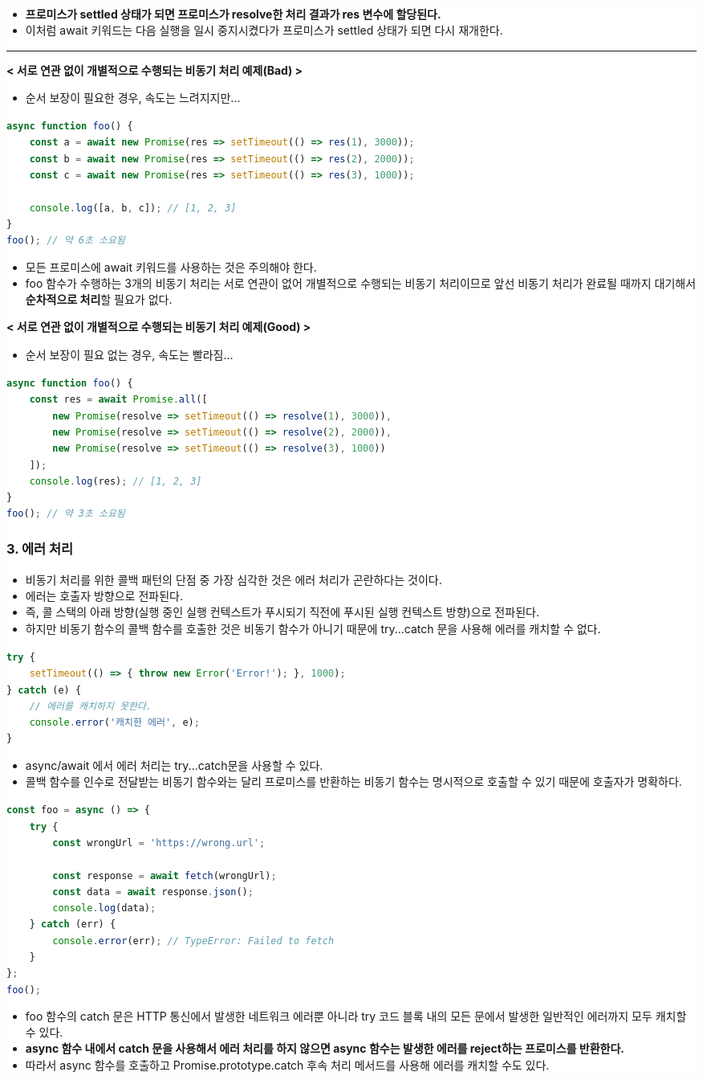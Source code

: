 * **프로미스가 settled 상태가 되면 프로미스가 resolve한 처리 결과가 res 변수에 할당된다.**
* 이처럼 await 키워드는 다음 실행을 일시 중지시켰다가 프로미스가 settled 상태가 되면 다시 재개한다.
---
**< 서로 연관 없이 개별적으로 수행되는 비동기 처리 예제(Bad) >**
* 순서 보장이 필요한 경우, 속도는 느려지지만...
```js
async function foo() {
    const a = await new Promise(res => setTimeout(() => res(1), 3000));
    const b = await new Promise(res => setTimeout(() => res(2), 2000));
    const c = await new Promise(res => setTimeout(() => res(3), 1000));

    console.log([a, b, c]); // [1, 2, 3]
}
foo(); // 약 6초 소요됨
```
* 모든 프로미스에 await 키워드를 사용하는 것은 주의해야 한다.
* foo 함수가 수행하는 3개의 비동기 처리는 서로 연관이 없어 개별적으로 수행되는 비동기 처리이므로 앞선 비동기 처리가 완료될 때까지 대기해서 **순차적으로 처리**할 필요가 없다.

**< 서로 연관 없이 개별적으로 수행되는 비동기 처리 예제(Good) >**
* 순서 보장이 필요 없는 경우, 속도는 빨라짐...
```js
async function foo() {
    const res = await Promise.all([
        new Promise(resolve => setTimeout(() => resolve(1), 3000)),
        new Promise(resolve => setTimeout(() => resolve(2), 2000)),
        new Promise(resolve => setTimeout(() => resolve(3), 1000))
    ]);
    console.log(res); // [1, 2, 3]
}
foo(); // 약 3초 소요됨
```
### 3. 에러 처리
* 비동기 처리를 위한 콜백 패턴의 단점 중 가장 심각한 것은 에러 처리가 곤란하다는 것이다.
* 에러는 호출자 방향으로 전파된다.
* 즉, 콜 스택의 아래 방향(실행 중인 실행 컨텍스트가 푸시되기 직전에 푸시된 실행 컨텍스트 방향)으로 전파된다.
* 하지만 비동기 함수의 콜백 함수를 호출한 것은 비동기 함수가 아니기 때문에 try...catch 문을 사용해 에러를 캐치할 수 없다.
```js
try {
    setTimeout(() => { throw new Error('Error!'); }, 1000);
} catch (e) {
    // 에러를 캐치하지 못한다.
    console.error('캐치한 에러', e);
}
```
* async/await 에서 에러 처리는 try...catch문을 사용할 수 있다.
* 콜백 함수를 인수로 전달받는 비동기 함수와는 달리 프로미스를 반환하는 비동기 함수는 명시적으로 호출할 수 있기 때문에 호출자가 명확하다.
```js
const foo = async () => {
    try {
        const wrongUrl = 'https://wrong.url';

        const response = await fetch(wrongUrl);
        const data = await response.json();
        console.log(data);
    } catch (err) {
        console.error(err); // TypeError: Failed to fetch
    }
};
foo();
```
* foo 함수의 catch 문은 HTTP 통신에서 발생한 네트워크 에러뿐 아니라 try 코드 블록 내의 모든 문에서 발생한 일반적인 에러까지 모두 캐치할 수 있다.
* **async 함수 내에서 catch 문을 사용해서 에러 처리를 하지 않으면 async 함수는 발생한 에러를 reject하는 프로미스를 반환한다.**
* 따라서 async 함수를 호출하고 Promise.prototype.catch 후속 처리 메서드를 사용해 에러를 캐치할 수도 있다.
```js
```